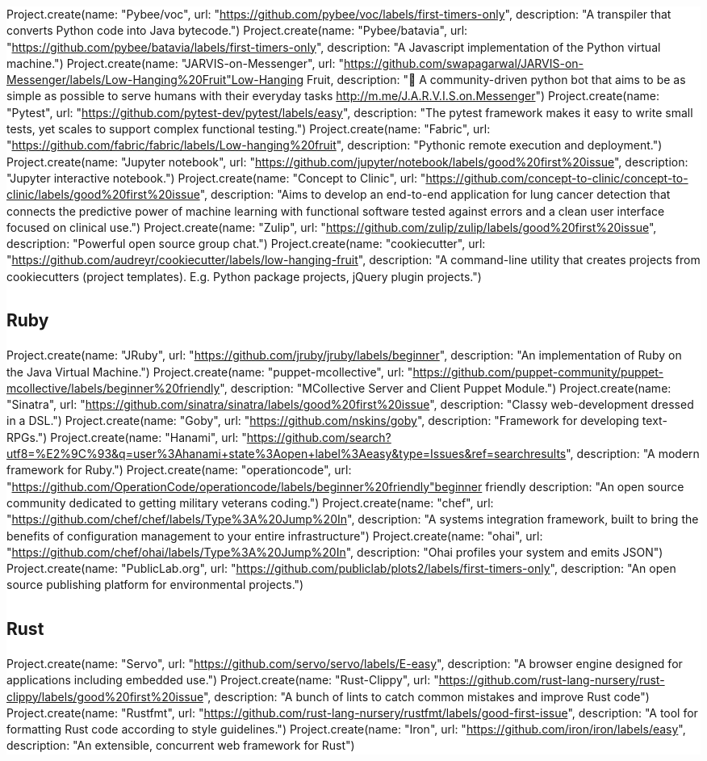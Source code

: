 Project.create(name: "Pybee/voc", url: "https://github.com/pybee/voc/labels/first-timers-only", description: "A transpiler that converts Python code into Java bytecode.")
Project.create(name: "Pybee/batavia", url: "https://github.com/pybee/batavia/labels/first-timers-only", description: "A Javascript implementation of the Python virtual machine.")
Project.create(name: "JARVIS-on-Messenger", url: "https://github.com/swapagarwal/JARVIS-on-Messenger/labels/Low-Hanging%20Fruit"Low-Hanging Fruit, description: ":speech_balloon: A community-driven python bot that aims to be as simple as possible to serve humans with their everyday tasks http://m.me/J.A.R.V.I.S.on.Messenger")
Project.create(name: "Pytest", url: "https://github.com/pytest-dev/pytest/labels/easy", description: "The pytest framework makes it easy to write small tests, yet scales to support complex functional testing.")
Project.create(name: "Fabric", url: "https://github.com/fabric/fabric/labels/Low-hanging%20fruit", description: "Pythonic remote execution and deployment.")
Project.create(name: "Jupyter notebook", url: "https://github.com/jupyter/notebook/labels/good%20first%20issue", description: "Jupyter interactive notebook.")
Project.create(name: "Concept to Clinic", url: "https://github.com/concept-to-clinic/concept-to-clinic/labels/good%20first%20issue", description: "Aims to develop an end-to-end application for lung cancer detection that connects the predictive power of machine learning with functional software tested against errors and a clean user interface focused on clinical use.")
Project.create(name: "Zulip", url: "https://github.com/zulip/zulip/labels/good%20first%20issue", description: "Powerful open source group chat.")
Project.create(name: "cookiecutter", url: "https://github.com/audreyr/cookiecutter/labels/low-hanging-fruit", description: "A command-line utility that creates projects from cookiecutters (project templates). E.g. Python package projects, jQuery plugin projects.")

## Ruby

Project.create(name: "JRuby", url: "https://github.com/jruby/jruby/labels/beginner", description: "An implementation of Ruby on the Java Virtual Machine.")
Project.create(name: "puppet-mcollective", url: "https://github.com/puppet-community/puppet-mcollective/labels/beginner%20friendly", description: "MCollective Server and Client Puppet Module.")
Project.create(name: "Sinatra", url: "https://github.com/sinatra/sinatra/labels/good%20first%20issue", description: "Classy web-development dressed in a DSL.")
Project.create(name: "Goby", url: "https://github.com/nskins/goby", description: "Framework for developing text-RPGs.")
Project.create(name: "Hanami", url: "https://github.com/search?utf8=%E2%9C%93&q=user%3Ahanami+state%3Aopen+label%3Aeasy&type=Issues&ref=searchresults", description: "A modern framework for Ruby.")
Project.create(name: "operationcode", url: "https://github.com/OperationCode/operationcode/labels/beginner%20friendly"beginner friendly description: "An open source community dedicated to getting military veterans coding.")
Project.create(name: "chef", url: "https://github.com/chef/chef/labels/Type%3A%20Jump%20In", description: "A systems integration framework, built to bring the benefits of configuration management to your entire infrastructure")
Project.create(name: "ohai", url: "https://github.com/chef/ohai/labels/Type%3A%20Jump%20In", description: "Ohai profiles your system and emits JSON")
Project.create(name: "PublicLab.org", url: "https://github.com/publiclab/plots2/labels/first-timers-only", description: "An open source publishing platform for environmental projects.")

## Rust

Project.create(name: "Servo", url: "https://github.com/servo/servo/labels/E-easy", description: "A browser engine designed for applications including embedded use.")
Project.create(name: "Rust-Clippy", url: "https://github.com/rust-lang-nursery/rust-clippy/labels/good%20first%20issue", description: "A bunch of lints to catch common mistakes and improve Rust code")
Project.create(name: "Rustfmt", url: "https://github.com/rust-lang-nursery/rustfmt/labels/good-first-issue", description: "A tool for formatting Rust code according to style guidelines.")
Project.create(name: "Iron", url: "https://github.com/iron/iron/labels/easy", description: "An extensible, concurrent web framework for Rust")
